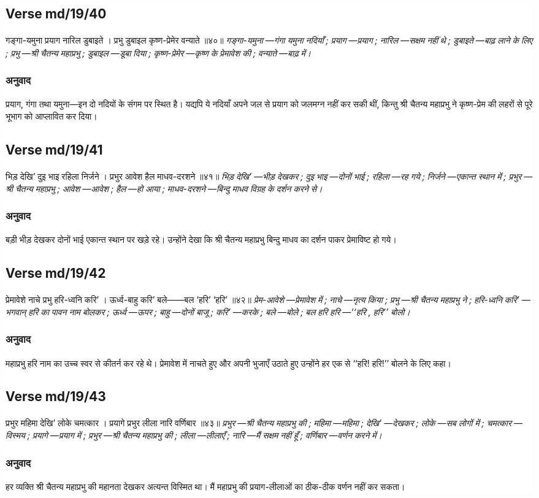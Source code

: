
## Verse md/19/40
गङ्गा-यमुना प्रयाग नारिल डुबाइते ।
प्रभु डुबाइल कृष्ण-प्रेमेर वन्याते ॥४०॥
*गङ्गा-यमुना —गंगा यमुना नदियाँ ; प्रयाग —प्रयाग ; नारिल —सक्षम नहीं थे ; डुबाइते —बाढ़ लाने के लिए ; प्रभु —श्री चैतन्य महाप्रभु ; डुबाइल —डूबा दिया ; कृष्ण-प्रेमेर —कृष्ण के प्रेमावेश की ; वन्याते —बाढ़ में।*


### अनुवाद
प्रयाग, गंगा तथा यमुना—इन दो नदियों के संगम पर स्थित है। यद्यपि ये नदियाँ अपने जल से प्रयाग को जलमग्न नहीं कर सकी थीं, किन्तु श्री चैतन्य महाप्रभु ने कृष्ण-प्रेम की लहरों से पूरे भूभाग को आप्लावित कर दिया।


## Verse md/19/41
भिड़ देखि’ दुइ भाइ रहिला निर्जने ।
प्रभुर आवेश हैल माधव-दरशने ॥४१॥
*भिड़ देखि’ —भीड़ देखकर ; दुइ भाइ —दोनों भाई ; रहिला —रह गये ; निर्जने —एकान्त स्थान में ; प्रभुर —श्री चैतन्य महाप्रभु ; आवेश —आवेश ; हैल —हो आया ; माधव-दरशने —बिन्दु माधव विग्रह के दर्शन करने से।*


### अनुवाद
बड़ी भीड़ देखकर दोनों भाई एकान्त स्थान पर खड़े रहे। उन्होंने देखा कि श्री चैतन्य महाप्रभु बिन्दु माधव का दर्शन पाकर प्रेमाविष्ट हो गये।


## Verse md/19/42
प्रेमावेशे नाचे प्रभु हरि-ध्वनि करि’ ।
ऊर्ध्व-बाहु करि’ बले——बल ‘हरि’ ‘हरि’ ॥४२॥
*प्रेम-आवेशे —प्रेमावेश में ; नाचे —नृत्य किया ; प्रभु —श्री चैतन्य महाप्रभु ने ; हरि-ध्वनि करि’ —भगवान् हरि का पावन नाम बोलकर ; ऊर्ध्व —ऊपर ; बाहु —दोनों बाजू ; करि’ —करके ; बले —बोले ; बल हरि हरि —‘‘हरि , हरि’’ बोलो।*


### अनुवाद
महाप्रभु हरि नाम का उच्च स्वर से कीतर्न कर रहे थे। प्रेमावेश में नाचते हुए और अपनी भुजाएँ उठाते हुए उन्होंने हर एक से ‘‘हरि! हरि!’’ बोलने के लिए कहा।


## Verse md/19/43
प्रभुर महिमा देखि’ लोके चमत्कार ।
प्रयागे प्रभुर लीला नारि वर्णिबार ॥४३॥
*प्रभुर —श्री चैतन्य महाप्रभु की ; महिमा —महिमा ; देखि’ —देखकर ; लोके —सब लोगों में ; चमत्कार —विस्मय ; प्रयागे —प्रयाग में ; प्रभुर —श्री चैतन्य महाप्रभु की ; लीला —लीलाएँ ; नारि —मैं सक्षम नहीं हूँ ; वर्णिबार —वर्णन करने में।*


### अनुवाद
हर व्यक्ति श्री चैतन्य महाप्रभु की महानता देखकर अत्यन्त विस्मित था। मैं महाप्रभु की प्रयाग-लीलाओं का ठीक-ठीक वर्णन नहीं कर सकता।
